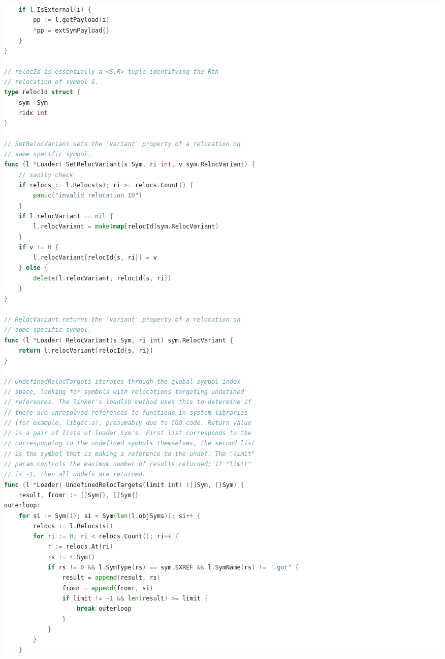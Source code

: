 ```go
	if l.IsExternal(i) {
		pp := l.getPayload(i)
		*pp = extSymPayload{}
	}
}

// relocId is essentially a <S,R> tuple identifying the Rth
// relocation of symbol S.
type relocId struct {
	sym  Sym
	ridx int
}

// SetRelocVariant sets the 'variant' property of a relocation on
// some specific symbol.
func (l *Loader) SetRelocVariant(s Sym, ri int, v sym.RelocVariant) {
	// sanity check
	if relocs := l.Relocs(s); ri >= relocs.Count() {
		panic("invalid relocation ID")
	}
	if l.relocVariant == nil {
		l.relocVariant = make(map[relocId]sym.RelocVariant)
	}
	if v != 0 {
		l.relocVariant[relocId{s, ri}] = v
	} else {
		delete(l.relocVariant, relocId{s, ri})
	}
}

// RelocVariant returns the 'variant' property of a relocation on
// some specific symbol.
func (l *Loader) RelocVariant(s Sym, ri int) sym.RelocVariant {
	return l.relocVariant[relocId{s, ri}]
}

// UndefinedRelocTargets iterates through the global symbol index
// space, looking for symbols with relocations targeting undefined
// references. The linker's loadlib method uses this to determine if
// there are unresolved references to functions in system libraries
// (for example, libgcc.a), presumably due to CGO code. Return value
// is a pair of lists of loader.Sym's. First list corresponds to the
// corresponding to the undefined symbols themselves, the second list
// is the symbol that is making a reference to the undef. The "limit"
// param controls the maximum number of results returned; if "limit"
// is -1, then all undefs are returned.
func (l *Loader) UndefinedRelocTargets(limit int) ([]Sym, []Sym) {
	result, fromr := []Sym{}, []Sym{}
outerloop:
	for si := Sym(1); si < Sym(len(l.objSyms)); si++ {
		relocs := l.Relocs(si)
		for ri := 0; ri < relocs.Count(); ri++ {
			r := relocs.At(ri)
			rs := r.Sym()
			if rs != 0 && l.SymType(rs) == sym.SXREF && l.SymName(rs) != ".got" {
				result = append(result, rs)
				fromr = append(fromr, si)
				if limit != -1 && len(result) >= limit {
					break outerloop
				}
			}
		}
	}
```